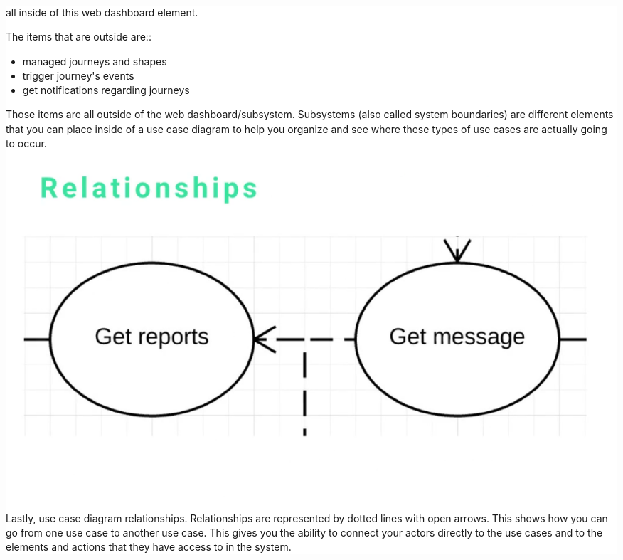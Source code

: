 all inside of this web dashboard element. 

The items that are outside are::

- managed journeys and shapes
- trigger journey's events
- get notifications regarding journeys

Those items are all outside of the web dashboard/subsystem. Subsystems (also called system boundaries) are different elements that you can place inside of a use case diagram to help you organize and see where these types of use cases are actually going to occur.

![medium](./07-171_IMG4.png)

Lastly, use case diagram relationships. Relationships are represented by dotted lines with open arrows. This shows how you can go from one use case to another use case. This gives you the ability to connect your actors directly to the use cases and to the elements and actions that they have access to in the system.
